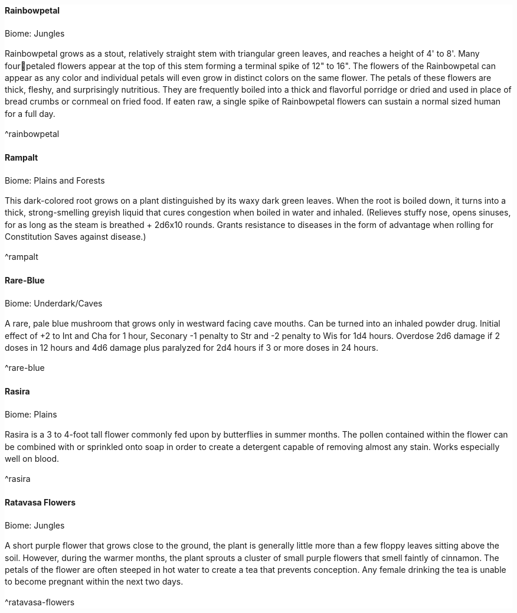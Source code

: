 #### Rainbowpetal

Biome: Jungles

Rainbowpetal grows as a stout, relatively straight stem with triangular green leaves, and reaches a height of 4' to 8'. Many fourpetaled flowers appear at the top of this stem forming a terminal spike of 12" to 16". The flowers of the Rainbowpetal can appear as any color and individual petals will even grow in distinct colors on the same flower. The petals of these flowers are thick, fleshy, and surprisingly nutritious. They are frequently boiled into a thick and flavorful porridge or dried and used in place of bread crumbs or cornmeal on fried food. If eaten raw, a single spike of Rainbowpetal flowers can sustain a normal sized human for a full day. 

^rainbowpetal

#### Rampalt

Biome: Plains and Forests

This dark-colored root grows on a plant distinguished by its waxy dark green leaves. When the root is boiled down, it turns into a thick, strong-smelling greyish liquid that cures congestion when boiled in water and inhaled. (Relieves stuffy nose, opens sinuses, for as long as the steam is breathed + 2d6x10 rounds. Grants resistance to diseases in the form of advantage when rolling for Constitution Saves against disease.) 

^rampalt

#### Rare-Blue

Biome: Underdark/Caves

A rare, pale blue mushroom that grows only in westward facing cave mouths. Can be turned into an inhaled powder drug. Initial effect of +2 to Int and Cha for 1 hour, Seconary -1 penalty to Str and -2 penalty to Wis for 1d4 hours. Overdose 2d6 damage if 2 doses in 12 hours and 4d6 damage plus paralyzed for 2d4 hours if 3 or more doses in 24 hours. 

^rare-blue

#### Rasira

Biome: Plains

Rasira is a 3 to 4-foot tall flower commonly fed upon by butterflies in summer months. The pollen contained within the flower can be combined with or sprinkled onto soap in order to create a detergent capable of removing almost any stain. Works especially well on blood. 

^rasira

#### Ratavasa Flowers

Biome: Jungles

A short purple flower that grows close to the ground, the plant is generally little more than a few floppy leaves sitting above the soil. However, during the warmer months, the plant sprouts a cluster of small purple flowers that smell faintly of cinnamon. The petals of the flower are often steeped in hot water to create a tea that prevents conception. Any female drinking the tea is unable to become pregnant within the next two days. 

^ratavasa-flowers
